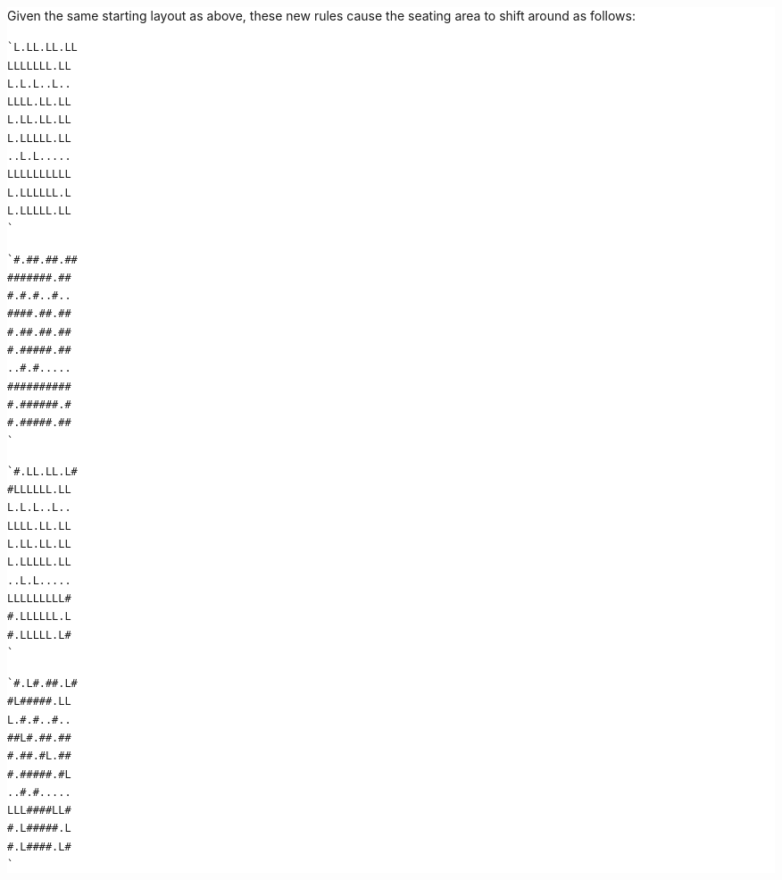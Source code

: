 Given the same starting layout as above, these new rules cause the seating area to shift around as follows:

```
`L.LL.LL.LL
LLLLLLL.LL
L.L.L..L..
LLLL.LL.LL
L.LL.LL.LL
L.LLLLL.LL
..L.L.....
LLLLLLLLLL
L.LLLLLL.L
L.LLLLL.LL
`
```

```
`#.##.##.##
#######.##
#.#.#..#..
####.##.##
#.##.##.##
#.#####.##
..#.#.....
##########
#.######.#
#.#####.##
`
```

```
`#.LL.LL.L#
#LLLLLL.LL
L.L.L..L..
LLLL.LL.LL
L.LL.LL.LL
L.LLLLL.LL
..L.L.....
LLLLLLLLL#
#.LLLLLL.L
#.LLLLL.L#
`
```

```
`#.L#.##.L#
#L#####.LL
L.#.#..#..
##L#.##.##
#.##.#L.##
#.#####.#L
..#.#.....
LLL####LL#
#.L#####.L
#.L####.L#
`
```
